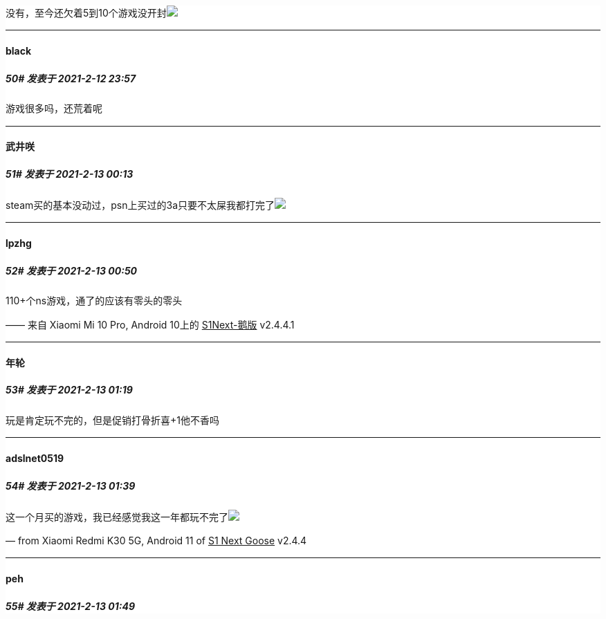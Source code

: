 
没有，至今还欠着5到10个游戏没开封<img src="https://static.saraba1st.com/image/smiley/face2017/001.png" referrerpolicy="no-referrer">


-----

####  black  
##### 50#       发表于 2021-2-12 23:57


游戏很多吗，还荒着呢


-----

####  武井咲  
##### 51#       发表于 2021-2-13 00:13


steam买的基本没动过，psn上买过的3a只要不太屎我都打完了<img src="https://static.saraba1st.com/image/smiley/face2017/001.png" referrerpolicy="no-referrer">


-----

####  lpzhg  
##### 52#       发表于 2021-2-13 00:50


110+个ns游戏，通了的应该有零头的零头

—— 来自 Xiaomi Mi 10 Pro, Android 10上的 [S1Next-鹅版](https://github.com/ykrank/S1-Next/releases) v2.4.4.1


-----

####  年轮  
##### 53#       发表于 2021-2-13 01:19


玩是肯定玩不完的，但是促销打骨折喜+1他不香吗


-----

####  adslnet0519  
##### 54#       发表于 2021-2-13 01:39


这一个月买的游戏，我已经感觉我这一年都玩不完了<img src="https://static.saraba1st.com/image/smiley/face2017/001.png" referrerpolicy="no-referrer">

— from Xiaomi Redmi K30 5G, Android 11 of [S1 Next Goose](https://pan.baidu.com/s/1mi43uRm) v2.4.4


-----

####  peh  
##### 55#       发表于 2021-2-13 01:49

